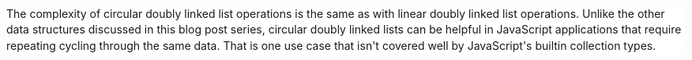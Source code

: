 The complexity of circular doubly linked list operations is the same as with linear doubly linked list operations. Unlike the other data structures discussed in this blog post series, circular doubly linked lists can be helpful in JavaScript applications that require repeating cycling through the same data. That is one use case that isn't covered well by JavaScript's builtin collection types.
